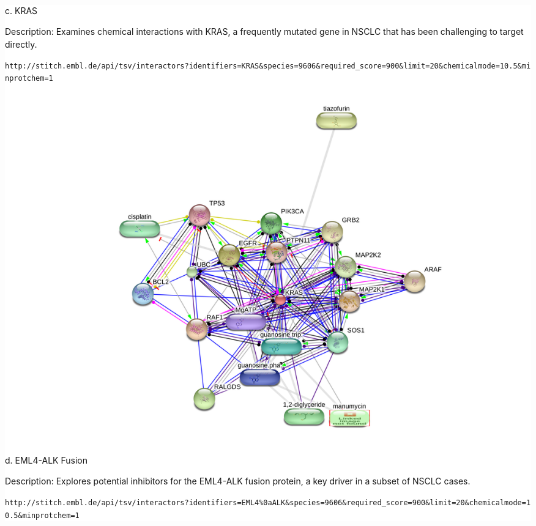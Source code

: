 c. KRAS

Description: Examines chemical interactions with KRAS, a frequently mutated gene in NSCLC that has been challenging to target directly.

```url
http://stitch.embl.de/api/tsv/interactors?identifiers=KRAS&species=9606&required_score=900&limit=20&chemicalmode=10.5&minprotchem=1
```

![KRAS STITCH Diagram](images/mutation/kras-stitch.png)

d. EML4-ALK Fusion

Description: Explores potential inhibitors for the EML4-ALK fusion protein, a key driver in a subset of NSCLC cases.

```url
http://stitch.embl.de/api/tsv/interactors?identifiers=EML4%0aALK&species=9606&required_score=900&limit=20&chemicalmode=10.5&minprotchem=1
```
